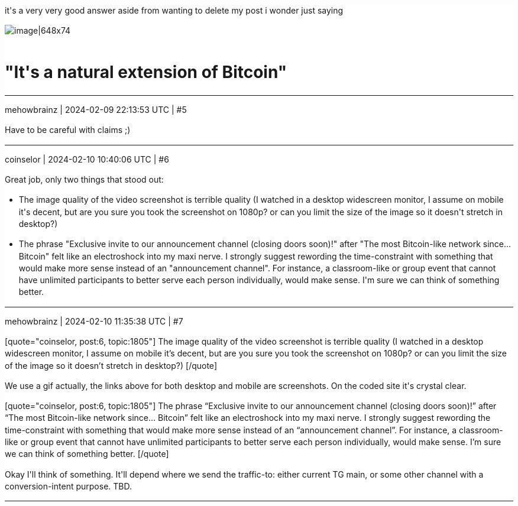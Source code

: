 it's a very very good answer 
aside from wanting to delete my post i wonder just saying

![image|648x74](upload://aNYDcmz5Q0YKS2VfO6MJbxDsKNw.png)


# "It's a natural extension of Bitcoin"

-------------------------

mehowbrainz | 2024-02-09 22:13:53 UTC | #5

Have to be careful with claims ;)

-------------------------

coinselor | 2024-02-10 10:40:06 UTC | #6

Great job, only two things that stood out:

- The image quality of the video screenshot is terrible quality (I watched in a desktop widescreen monitor, I assume on mobile it's decent, but are you sure you took the screenshot on 1080p? or can you limit the size of the image so it doesn't stretch in desktop?)

- The phrase "Exclusive invite to our announcement channel (closing doors soon)!" after "The most Bitcoin-like network since... Bitcoin" felt like an electroshock into my maxi nerve. I strongly suggest rewording the time-constraint with something that would make more sense instead of an "announcement channel". For instance, a classroom-like or group event that cannot have unlimited participants to better serve each person individually, would make sense. I'm sure we can think of something better.

-------------------------

mehowbrainz | 2024-02-10 11:35:38 UTC | #7

[quote="coinselor, post:6, topic:1805"]
The image quality of the video screenshot is terrible quality (I watched in a desktop widescreen monitor, I assume on mobile it’s decent, but are you sure you took the screenshot on 1080p? or can you limit the size of the image so it doesn’t stretch in desktop?)
[/quote]

We use a gif actually, the links above for both desktop and mobile are screenshots. On the coded site it's crystal clear.

[quote="coinselor, post:6, topic:1805"]
The phrase “Exclusive invite to our announcement channel (closing doors soon)!” after “The most Bitcoin-like network since… Bitcoin” felt like an electroshock into my maxi nerve. I strongly suggest rewording the time-constraint with something that would make more sense instead of an “announcement channel”. For instance, a classroom-like or group event that cannot have unlimited participants to better serve each person individually, would make sense. I’m sure we can think of something better.
[/quote]

Okay I'll think of something. It'll depend where we send the traffic-to: either current TG main, or some other channel with a conversion-intent purpose. TBD.

-------------------------

